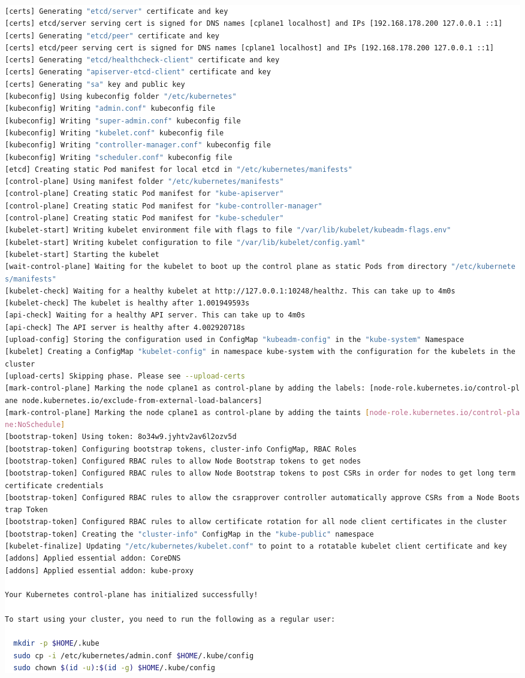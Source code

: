```bash
[certs] Generating "etcd/server" certificate and key
[certs] etcd/server serving cert is signed for DNS names [cplane1 localhost] and IPs [192.168.178.200 127.0.0.1 ::1]
[certs] Generating "etcd/peer" certificate and key
[certs] etcd/peer serving cert is signed for DNS names [cplane1 localhost] and IPs [192.168.178.200 127.0.0.1 ::1]
[certs] Generating "etcd/healthcheck-client" certificate and key
[certs] Generating "apiserver-etcd-client" certificate and key
[certs] Generating "sa" key and public key
[kubeconfig] Using kubeconfig folder "/etc/kubernetes"
[kubeconfig] Writing "admin.conf" kubeconfig file
[kubeconfig] Writing "super-admin.conf" kubeconfig file
[kubeconfig] Writing "kubelet.conf" kubeconfig file
[kubeconfig] Writing "controller-manager.conf" kubeconfig file
[kubeconfig] Writing "scheduler.conf" kubeconfig file
[etcd] Creating static Pod manifest for local etcd in "/etc/kubernetes/manifests"
[control-plane] Using manifest folder "/etc/kubernetes/manifests"
[control-plane] Creating static Pod manifest for "kube-apiserver"
[control-plane] Creating static Pod manifest for "kube-controller-manager"
[control-plane] Creating static Pod manifest for "kube-scheduler"
[kubelet-start] Writing kubelet environment file with flags to file "/var/lib/kubelet/kubeadm-flags.env"
[kubelet-start] Writing kubelet configuration to file "/var/lib/kubelet/config.yaml"
[kubelet-start] Starting the kubelet
[wait-control-plane] Waiting for the kubelet to boot up the control plane as static Pods from directory "/etc/kubernetes/manifests"
[kubelet-check] Waiting for a healthy kubelet at http://127.0.0.1:10248/healthz. This can take up to 4m0s
[kubelet-check] The kubelet is healthy after 1.001949593s
[api-check] Waiting for a healthy API server. This can take up to 4m0s
[api-check] The API server is healthy after 4.002920718s
[upload-config] Storing the configuration used in ConfigMap "kubeadm-config" in the "kube-system" Namespace
[kubelet] Creating a ConfigMap "kubelet-config" in namespace kube-system with the configuration for the kubelets in the cluster
[upload-certs] Skipping phase. Please see --upload-certs
[mark-control-plane] Marking the node cplane1 as control-plane by adding the labels: [node-role.kubernetes.io/control-plane node.kubernetes.io/exclude-from-external-load-balancers]
[mark-control-plane] Marking the node cplane1 as control-plane by adding the taints [node-role.kubernetes.io/control-plane:NoSchedule]
[bootstrap-token] Using token: 8o34w9.jyhtv2av6l2ozv5d
[bootstrap-token] Configuring bootstrap tokens, cluster-info ConfigMap, RBAC Roles
[bootstrap-token] Configured RBAC rules to allow Node Bootstrap tokens to get nodes
[bootstrap-token] Configured RBAC rules to allow Node Bootstrap tokens to post CSRs in order for nodes to get long term certificate credentials
[bootstrap-token] Configured RBAC rules to allow the csrapprover controller automatically approve CSRs from a Node Bootstrap Token
[bootstrap-token] Configured RBAC rules to allow certificate rotation for all node client certificates in the cluster
[bootstrap-token] Creating the "cluster-info" ConfigMap in the "kube-public" namespace
[kubelet-finalize] Updating "/etc/kubernetes/kubelet.conf" to point to a rotatable kubelet client certificate and key
[addons] Applied essential addon: CoreDNS
[addons] Applied essential addon: kube-proxy

Your Kubernetes control-plane has initialized successfully!

To start using your cluster, you need to run the following as a regular user:

  mkdir -p $HOME/.kube
  sudo cp -i /etc/kubernetes/admin.conf $HOME/.kube/config
  sudo chown $(id -u):$(id -g) $HOME/.kube/config

```

[weblink-imagemagic]: https://imagemagick.org/
[weblink-libheif-macos]: https://www.libde265.org/
[weblink-libheif-alternative]: https://github.com/strukturag/libheif